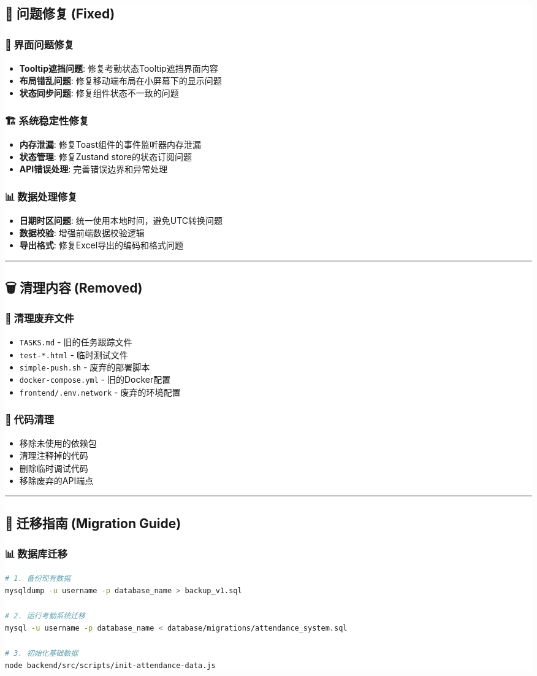 
## 🐛 问题修复 (Fixed)

### 🔧 界面问题修复
- **Tooltip遮挡问题**: 修复考勤状态Tooltip遮挡界面内容
- **布局错乱问题**: 修复移动端布局在小屏幕下的显示问题
- **状态同步问题**: 修复组件状态不一致的问题

### 🏗️ 系统稳定性修复
- **内存泄漏**: 修复Toast组件的事件监听器内存泄漏
- **状态管理**: 修复Zustand store的状态订阅问题
- **API错误处理**: 完善错误边界和异常处理

### 📊 数据处理修复
- **日期时区问题**: 统一使用本地时间，避免UTC转换问题
- **数据校验**: 增强前端数据校验逻辑
- **导出格式**: 修复Excel导出的编码和格式问题

---

## 🗑️ 清理内容 (Removed)

### 📁 清理废弃文件
- `TASKS.md` - 旧的任务跟踪文件
- `test-*.html` - 临时测试文件
- `simple-push.sh` - 废弃的部署脚本
- `docker-compose.yml` - 旧的Docker配置
- `frontend/.env.network` - 废弃的环境配置

### 🧹 代码清理
- 移除未使用的依赖包
- 清理注释掉的代码
- 删除临时调试代码
- 移除废弃的API端点

---

## 🔄 迁移指南 (Migration Guide)

### 📊 数据库迁移
```bash
# 1. 备份现有数据
mysqldump -u username -p database_name > backup_v1.sql

# 2. 运行考勤系统迁移
mysql -u username -p database_name < database/migrations/attendance_system.sql

# 3. 初始化基础数据
node backend/src/scripts/init-attendance-data.js
```
